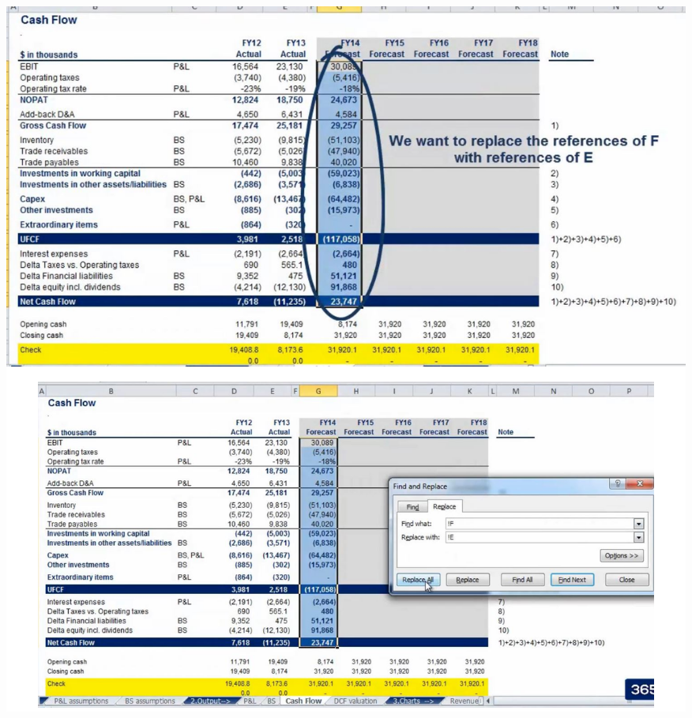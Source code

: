 <img src="/img/posts/valuation/findnreplace.JPG" class="blg-img" alt="">
</figure>

<figure>
<img src="/img/posts/valuation/findnreplace2.JPG" class="blg-img" alt="">
</figure>
